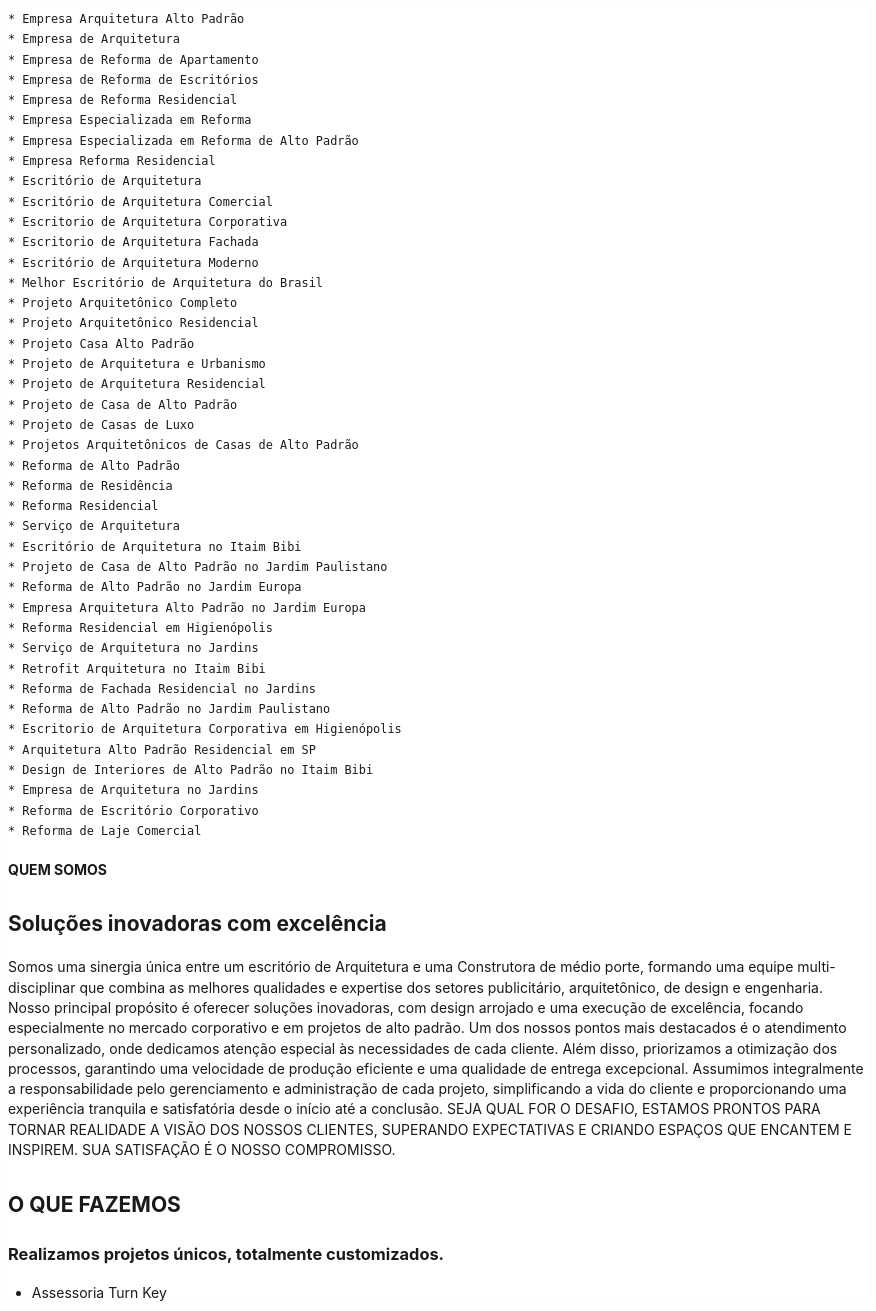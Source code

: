     * Empresa Arquitetura Alto Padrão
    * Empresa de Arquitetura
    * Empresa de Reforma de Apartamento
    * Empresa de Reforma de Escritórios
    * Empresa de Reforma Residencial
    * Empresa Especializada em Reforma
    * Empresa Especializada em Reforma de Alto Padrão
    * Empresa Reforma Residencial
    * Escritório de Arquitetura
    * Escritório de Arquitetura Comercial
    * Escritorio de Arquitetura Corporativa
    * Escritorio de Arquitetura Fachada
    * Escritório de Arquitetura Moderno
    * Melhor Escritório de Arquitetura do Brasil
    * Projeto Arquitetônico Completo
    * Projeto Arquitetônico Residencial
    * Projeto Casa Alto Padrão
    * Projeto de Arquitetura e Urbanismo
    * Projeto de Arquitetura Residencial
    * Projeto de Casa de Alto Padrão
    * Projeto de Casas de Luxo
    * Projetos Arquitetônicos de Casas de Alto Padrão
    * Reforma de Alto Padrão
    * Reforma de Residência
    * Reforma Residencial
    * Serviço de Arquitetura
    * Escritório de Arquitetura no Itaim Bibi
    * Projeto de Casa de Alto Padrão no Jardim Paulistano
    * Reforma de Alto Padrão no Jardim Europa
    * Empresa Arquitetura Alto Padrão no Jardim Europa
    * Reforma Residencial em Higienópolis
    * Serviço de Arquitetura no Jardins
    * Retrofit Arquitetura no Itaim Bibi
    * Reforma de Fachada Residencial no Jardins
    * Reforma de Alto Padrão no Jardim Paulistano
    * Escritorio de Arquitetura Corporativa em Higienópolis
    * Arquitetura Alto Padrão Residencial em SP
    * Design de Interiores de Alto Padrão no Itaim Bibi
    * Empresa de Arquitetura no Jardins
    * Reforma de Escritório Corporativo
    * Reforma de Laje Comercial


#### QUEM SOMOS
## Soluções inovadoras com excelência
Somos uma sinergia única entre um escritório de Arquitetura e uma Construtora de médio porte, formando uma equipe multi-disciplinar que combina as melhores qualidades e expertise dos setores publicitário, arquitetônico, de design e engenharia. 
Nosso principal propósito é oferecer soluções inovadoras, com design arrojado e uma execução de excelência, focando especialmente no mercado corporativo e em projetos de alto padrão. 
Um dos nossos pontos mais destacados é o atendimento personalizado, onde dedicamos atenção especial às necessidades de cada cliente. Além disso, priorizamos a otimização dos processos, garantindo uma velocidade de produção eficiente e uma qualidade de entrega excepcional. 
Assumimos integralmente a responsabilidade pelo gerenciamento e administração de cada projeto, simplificando a vida do cliente e proporcionando uma experiência tranquila e satisfatória desde o início até a conclusão. 
SEJA QUAL FOR O DESAFIO, ESTAMOS PRONTOS PARA TORNAR REALIDADE A VISÃO DOS NOSSOS CLIENTES, SUPERANDO EXPECTATIVAS E CRIANDO ESPAÇOS QUE ENCANTEM E INSPIREM. SUA SATISFAÇÃO É O NOSSO COMPROMISSO.
## O QUE FAZEMOS
### Realizamos projetos únicos, totalmente customizados.
  * Assessoria Turn Key